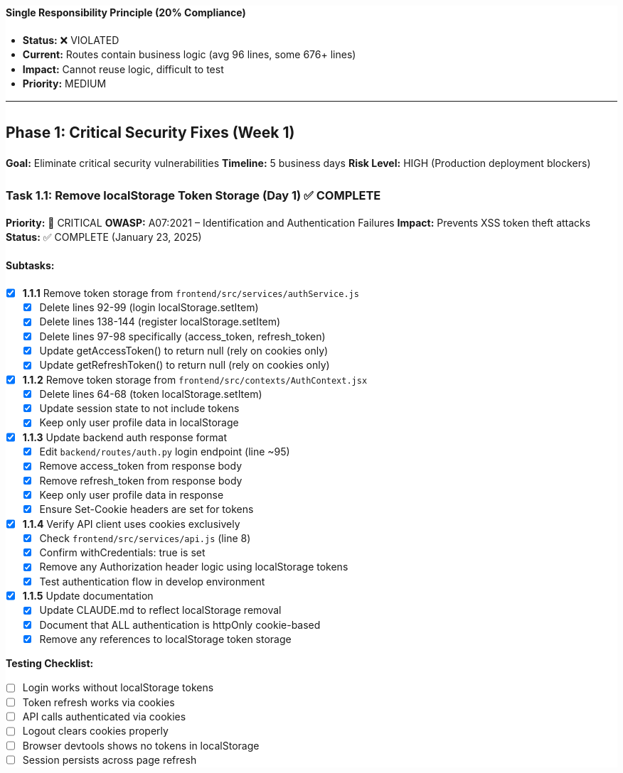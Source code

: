 #### Single Responsibility Principle (20% Compliance)
- **Status:** ❌ VIOLATED
- **Current:** Routes contain business logic (avg 96 lines, some 676+ lines)
- **Impact:** Cannot reuse logic, difficult to test
- **Priority:** MEDIUM

---

## Phase 1: Critical Security Fixes (Week 1)

**Goal:** Eliminate critical security vulnerabilities
**Timeline:** 5 business days
**Risk Level:** HIGH (Production deployment blockers)

### Task 1.1: Remove localStorage Token Storage (Day 1) ✅ COMPLETE
**Priority:** 🔴 CRITICAL
**OWASP:** A07:2021 – Identification and Authentication Failures
**Impact:** Prevents XSS token theft attacks
**Status:** ✅ COMPLETE (January 23, 2025)

#### Subtasks:
- [x] **1.1.1** Remove token storage from `frontend/src/services/authService.js`
  - [x] Delete lines 92-99 (login localStorage.setItem)
  - [x] Delete lines 138-144 (register localStorage.setItem)
  - [x] Delete lines 97-98 specifically (access_token, refresh_token)
  - [x] Update getAccessToken() to return null (rely on cookies only)
  - [x] Update getRefreshToken() to return null (rely on cookies only)

- [x] **1.1.2** Remove token storage from `frontend/src/contexts/AuthContext.jsx`
  - [x] Delete lines 64-68 (token localStorage.setItem)
  - [x] Update session state to not include tokens
  - [x] Keep only user profile data in localStorage

- [x] **1.1.3** Update backend auth response format
  - [x] Edit `backend/routes/auth.py` login endpoint (line ~95)
  - [x] Remove access_token from response body
  - [x] Remove refresh_token from response body
  - [x] Keep only user profile data in response
  - [x] Ensure Set-Cookie headers are set for tokens

- [x] **1.1.4** Verify API client uses cookies exclusively
  - [x] Check `frontend/src/services/api.js` (line 8)
  - [x] Confirm withCredentials: true is set
  - [x] Remove any Authorization header logic using localStorage tokens
  - [x] Test authentication flow in develop environment

- [x] **1.1.5** Update documentation
  - [x] Update CLAUDE.md to reflect localStorage removal
  - [x] Document that ALL authentication is httpOnly cookie-based
  - [x] Remove any references to localStorage token storage

**Testing Checklist:**
- [ ] Login works without localStorage tokens
- [ ] Token refresh works via cookies
- [ ] API calls authenticated via cookies
- [ ] Logout clears cookies properly
- [ ] Browser devtools shows no tokens in localStorage
- [ ] Session persists across page refresh
